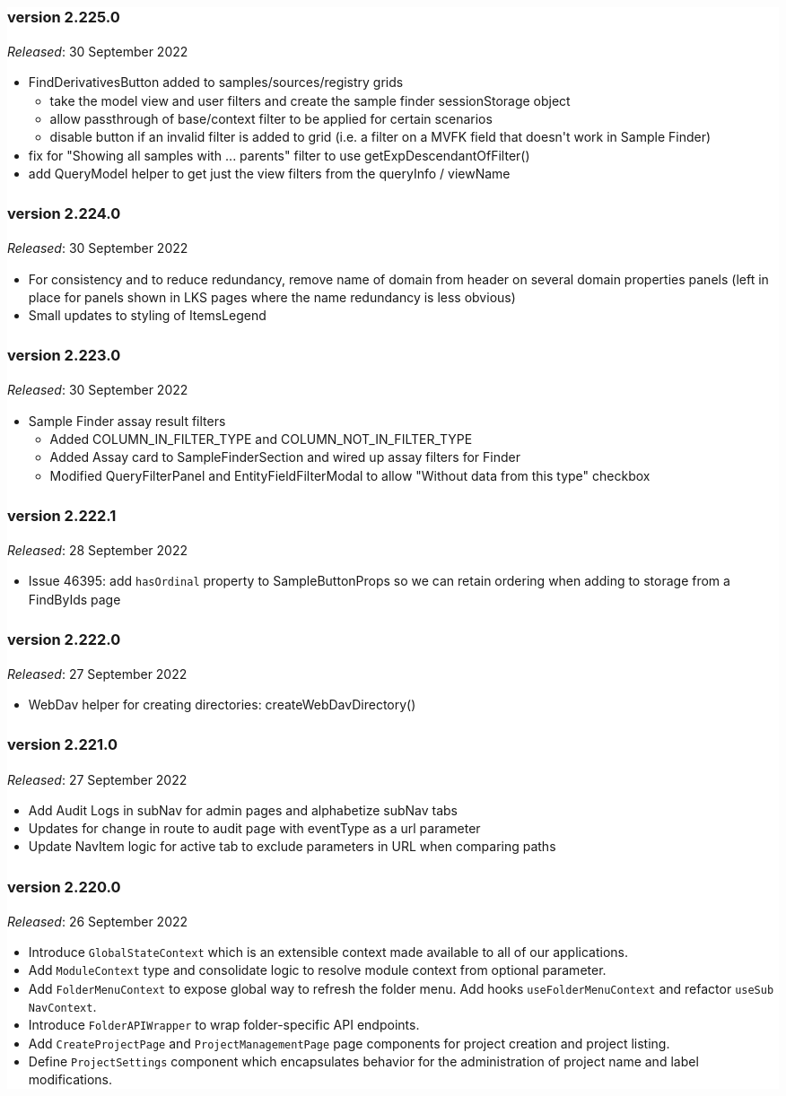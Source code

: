 
### version 2.225.0
*Released*: 30 September 2022
* FindDerivativesButton added to samples/sources/registry grids
  * take the model view and user filters and create the sample finder sessionStorage object
  * allow passthrough of base/context filter to be applied for certain scenarios
  * disable button if an invalid filter is added to grid (i.e. a filter on a MVFK field that doesn't work in Sample Finder)
* fix for "Showing all samples with ... parents" filter to use getExpDescendantOfFilter()
* add QueryModel helper to get just the view filters from the queryInfo / viewName

### version 2.224.0
*Released*: 30 September 2022
* For consistency and to reduce redundancy, remove name of domain from header on several domain properties panels
  (left in place for panels shown in LKS pages where the name redundancy is less obvious)
* Small updates to styling of ItemsLegend

### version 2.223.0
*Released*: 30 September 2022
* Sample Finder assay result filters
  * Added COLUMN_IN_FILTER_TYPE and COLUMN_NOT_IN_FILTER_TYPE
  * Added Assay card to SampleFinderSection and wired up assay filters for Finder
  * Modified QueryFilterPanel and EntityFieldFilterModal to allow "Without data from this type" checkbox

### version 2.222.1
*Released*: 28 September 2022
* Issue 46395: add `hasOrdinal` property to SampleButtonProps so we can retain ordering when adding to storage from a FindByIds page

### version 2.222.0
*Released*: 27 September 2022
* WebDav helper for creating directories: createWebDavDirectory()

### version 2.221.0
*Released*: 27 September 2022
* Add Audit Logs in subNav for admin pages and alphabetize subNav tabs
* Updates for change in route to audit page with eventType as a url parameter
* Update NavItem logic for active tab to exclude parameters in URL when comparing paths

### version 2.220.0
*Released*: 26 September 2022
* Introduce `GlobalStateContext` which is an extensible context made available to all of our applications.
* Add `ModuleContext` type and consolidate logic to resolve module context from optional parameter.
* Add `FolderMenuContext` to expose global way to refresh the folder menu. Add hooks `useFolderMenuContext` and refactor `useSubNavContext`.
* Introduce `FolderAPIWrapper` to wrap folder-specific API endpoints.
* Add `CreateProjectPage` and `ProjectManagementPage` page components for project creation and project listing.
* Define `ProjectSettings` component which encapsulates behavior for the administration of project name and label modifications.
